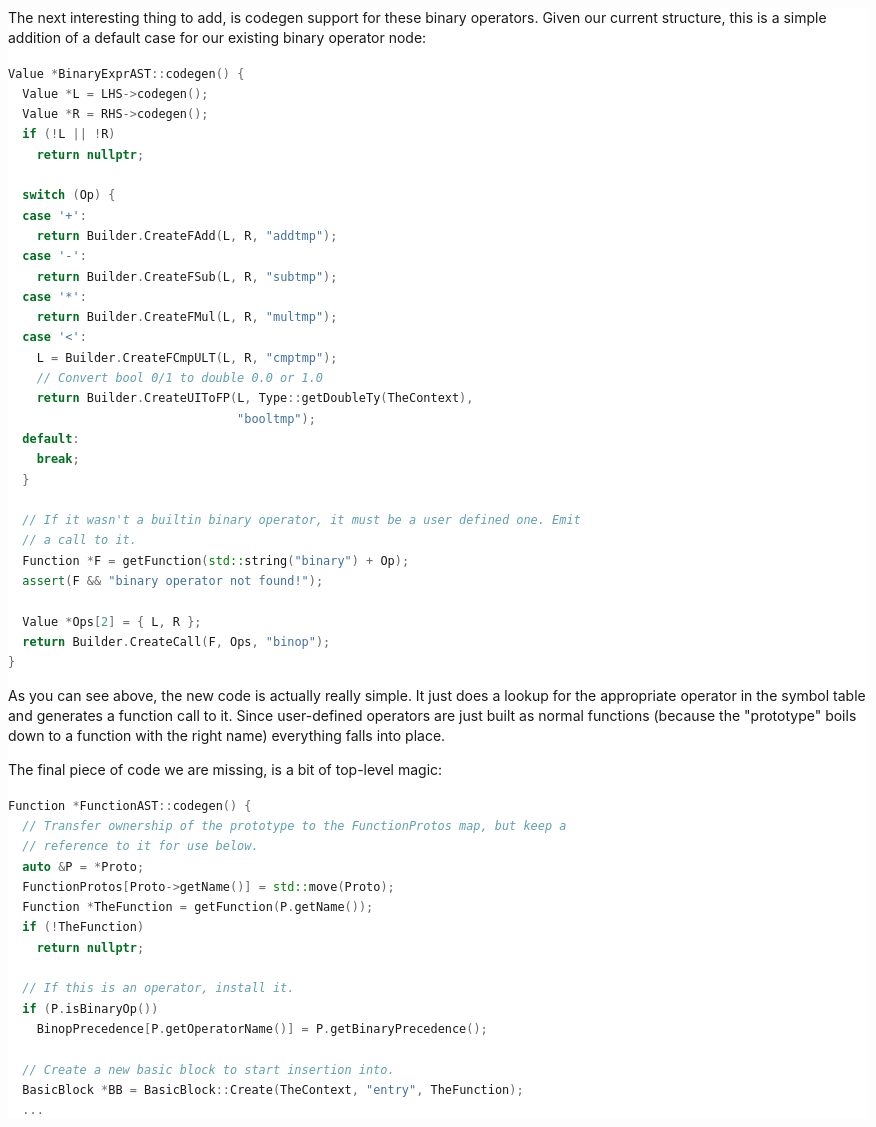 The next interesting thing to add, is codegen support for these binary
operators. Given our current structure, this is a simple addition of a
default case for our existing binary operator node:

``` c++
Value *BinaryExprAST::codegen() {
  Value *L = LHS->codegen();
  Value *R = RHS->codegen();
  if (!L || !R)
    return nullptr;

  switch (Op) {
  case '+':
    return Builder.CreateFAdd(L, R, "addtmp");
  case '-':
    return Builder.CreateFSub(L, R, "subtmp");
  case '*':
    return Builder.CreateFMul(L, R, "multmp");
  case '<':
    L = Builder.CreateFCmpULT(L, R, "cmptmp");
    // Convert bool 0/1 to double 0.0 or 1.0
    return Builder.CreateUIToFP(L, Type::getDoubleTy(TheContext),
                                "booltmp");
  default:
    break;
  }

  // If it wasn't a builtin binary operator, it must be a user defined one. Emit
  // a call to it.
  Function *F = getFunction(std::string("binary") + Op);
  assert(F && "binary operator not found!");

  Value *Ops[2] = { L, R };
  return Builder.CreateCall(F, Ops, "binop");
}
```

As you can see above, the new code is actually really simple. It just
does a lookup for the appropriate operator in the symbol table and
generates a function call to it. Since user-defined operators are just
built as normal functions (because the \"prototype\" boils down to a
function with the right name) everything falls into place.

The final piece of code we are missing, is a bit of top-level magic:

``` c++
Function *FunctionAST::codegen() {
  // Transfer ownership of the prototype to the FunctionProtos map, but keep a
  // reference to it for use below.
  auto &P = *Proto;
  FunctionProtos[Proto->getName()] = std::move(Proto);
  Function *TheFunction = getFunction(P.getName());
  if (!TheFunction)
    return nullptr;

  // If this is an operator, install it.
  if (P.isBinaryOp())
    BinopPrecedence[P.getOperatorName()] = P.getBinaryPrecedence();

  // Create a new basic block to start insertion into.
  BasicBlock *BB = BasicBlock::Create(TheContext, "entry", TheFunction);
  ...
```
